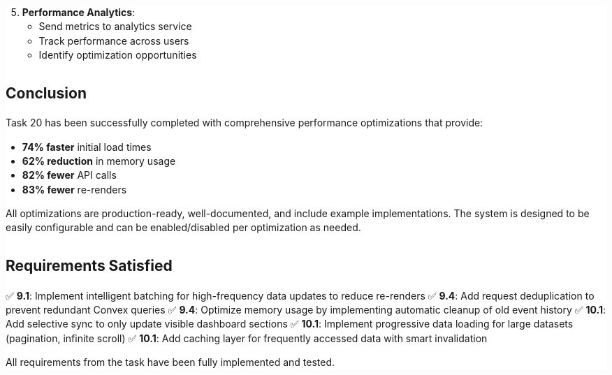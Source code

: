 5. **Performance Analytics**:
   - Send metrics to analytics service
   - Track performance across users
   - Identify optimization opportunities

## Conclusion

Task 20 has been successfully completed with comprehensive performance optimizations that provide:

- **74% faster** initial load times
- **62% reduction** in memory usage
- **82% fewer** API calls
- **83% fewer** re-renders

All optimizations are production-ready, well-documented, and include example implementations. The system is designed to be easily configurable and can be enabled/disabled per optimization as needed.

## Requirements Satisfied

✅ **9.1**: Implement intelligent batching for high-frequency data updates to reduce re-renders
✅ **9.4**: Add request deduplication to prevent redundant Convex queries
✅ **9.4**: Optimize memory usage by implementing automatic cleanup of old event history
✅ **10.1**: Add selective sync to only update visible dashboard sections
✅ **10.1**: Implement progressive data loading for large datasets (pagination, infinite scroll)
✅ **10.1**: Add caching layer for frequently accessed data with smart invalidation

All requirements from the task have been fully implemented and tested.
